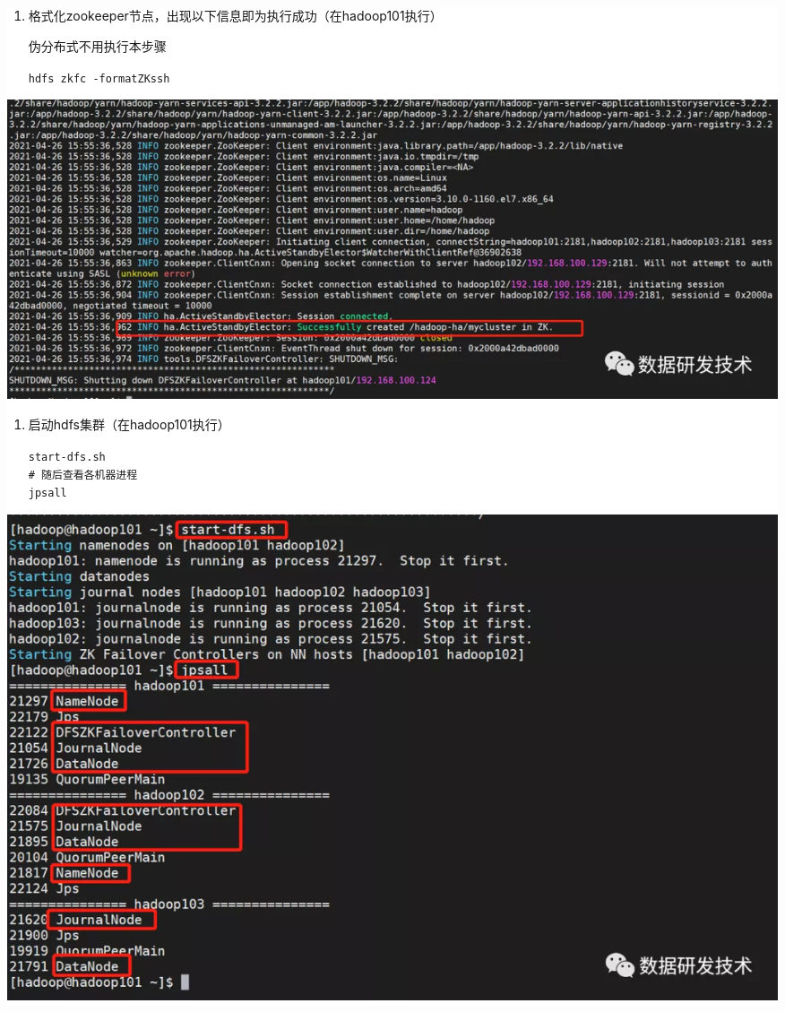 1. 格式化zookeeper节点，出现以下信息即为执行成功（在hadoop101执行）

   伪分布式不用执行本步骤

   ```
   hdfs zkfc -formatZKssh 
   ```

![图片](MarkDownImages/ha.assets/640-164493902117711.webp)

1. 启动hdfs集群（在hadoop101执行）

   ```
   start-dfs.sh
   # 随后查看各机器进程
   jpsall
   ```

![图片](MarkDownImages/ha.assets/640-164493902117712.webp)
